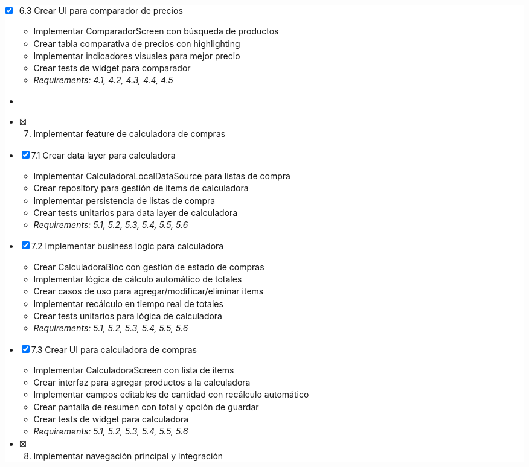 - [x] 6.3 Crear UI para comparador de precios









  - Implementar ComparadorScreen con búsqueda de productos
  - Crear tabla comparativa de precios con highlighting
  - Implementar indicadores visuales para mejor precio
  - Crear tests de widget para comparador
  - _Requirements: 4.1, 4.2, 4.3, 4.4, 4.5_
-

- [x] 7. Implementar feature de calculadora de compras






- [x] 7.1 Crear data layer para calculadora




  - Implementar CalculadoraLocalDataSource para listas de compra
  - Crear repository para gestión de items de calculadora
  - Implementar persistencia de listas de compra
  - Crear tests unitarios para data layer de calculadora
  - _Requirements: 5.1, 5.2, 5.3, 5.4, 5.5, 5.6_

- [x] 7.2 Implementar business logic para calculadora






  - Crear CalculadoraBloc con gestión de estado de compras
  - Implementar lógica de cálculo automático de totales
  - Crear casos de uso para agregar/modificar/eliminar items
  - Implementar recálculo en tiempo real de totales
  - Crear tests unitarios para lógica de calculadora
  - _Requirements: 5.1, 5.2, 5.3, 5.4, 5.5, 5.6_

- [x] 7.3 Crear UI para calculadora de compras






  - Implementar CalculadoraScreen con lista de items
  - Crear interfaz para agregar productos a la calculadora
  - Implementar campos editables de cantidad con recálculo automático
  - Crear pantalla de resumen con total y opción de guardar
  - Crear tests de widget para calculadora
  - _Requirements: 5.1, 5.2, 5.3, 5.4, 5.5, 5.6_

- [x] 8. Implementar navegación principal y integración




